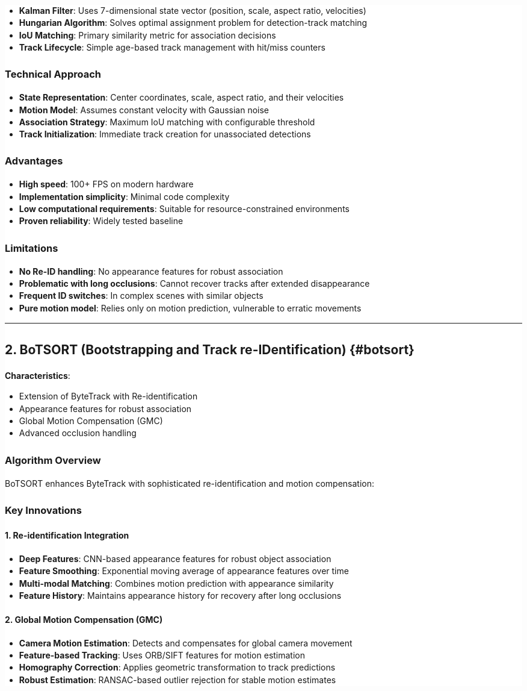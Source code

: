 - **Kalman Filter**: Uses 7-dimensional state vector (position, scale, aspect ratio, velocities)
- **Hungarian Algorithm**: Solves optimal assignment problem for detection-track matching
- **IoU Matching**: Primary similarity metric for association decisions
- **Track Lifecycle**: Simple age-based track management with hit/miss counters

### Technical Approach

- **State Representation**: Center coordinates, scale, aspect ratio, and their velocities
- **Motion Model**: Assumes constant velocity with Gaussian noise
- **Association Strategy**: Maximum IoU matching with configurable threshold
- **Track Initialization**: Immediate track creation for unassociated detections

### Advantages
- **High speed**: 100+ FPS on modern hardware
- **Implementation simplicity**: Minimal code complexity
- **Low computational requirements**: Suitable for resource-constrained environments
- **Proven reliability**: Widely tested baseline

### Limitations
- **No Re-ID handling**: No appearance features for robust association
- **Problematic with long occlusions**: Cannot recover tracks after extended disappearance
- **Frequent ID switches**: In complex scenes with similar objects
- **Pure motion model**: Relies only on motion prediction, vulnerable to erratic movements

---

## 2. BoTSORT (Bootstrapping and Track re-IDentification) {#botsort}

**Characteristics**:
- Extension of ByteTrack with Re-identification
- Appearance features for robust association
- Global Motion Compensation (GMC)
- Advanced occlusion handling

### Algorithm Overview

BoTSORT enhances ByteTrack with sophisticated re-identification and motion compensation:

### Key Innovations

#### 1. Re-identification Integration
- **Deep Features**: CNN-based appearance features for robust object association
- **Feature Smoothing**: Exponential moving average of appearance features over time
- **Multi-modal Matching**: Combines motion prediction with appearance similarity
- **Feature History**: Maintains appearance history for recovery after long occlusions

#### 2. Global Motion Compensation (GMC)
- **Camera Motion Estimation**: Detects and compensates for global camera movement
- **Feature-based Tracking**: Uses ORB/SIFT features for motion estimation
- **Homography Correction**: Applies geometric transformation to track predictions
- **Robust Estimation**: RANSAC-based outlier rejection for stable motion estimates
